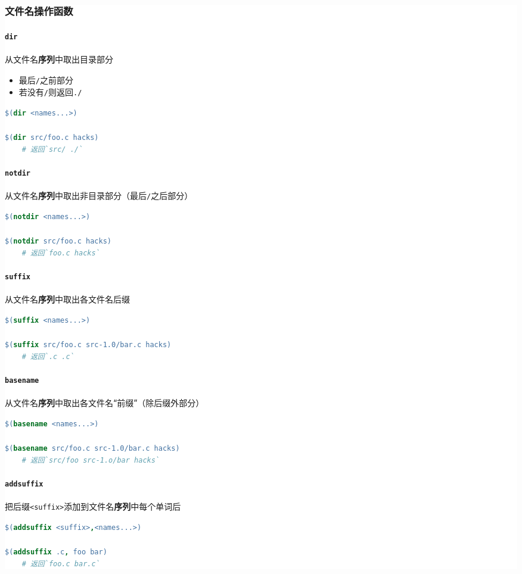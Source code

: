 ###	文件名操作函数

####	`dir`

从文件名**序列**中取出目录部分

-	最后`/`之前部分
-	若没有`/`则返回`./`

```makefile
$(dir <names...>)

$(dir src/foo.c hacks)
	# 返回`src/ ./`
```

####	`notdir`

从文件名**序列**中取出非目录部分（最后`/`之后部分）

```makefile
$(notdir <names...>)

$(notdir src/foo.c hacks)
	# 返回`foo.c hacks`
```

####	`suffix`

从文件名**序列**中取出各文件名后缀

```makefile
$(suffix <names...>)

$(suffix src/foo.c src-1.0/bar.c hacks)
	# 返回`.c .c`
```

####	`basename`

从文件名**序列**中取出各文件名“前缀”（除后缀外部分）

```makefile
$(basename <names...>)

$(basename src/foo.c src-1.0/bar.c hacks)
	# 返回`src/foo src-1.o/bar hacks`
```

####	`addsuffix`

把后缀`<suffix>`添加到文件名**序列**中每个单词后

```makefile
$(addsuffix <suffix>,<names...>)

$(addsuffix .c, foo bar)
	# 返回`foo.c bar.c`
```
